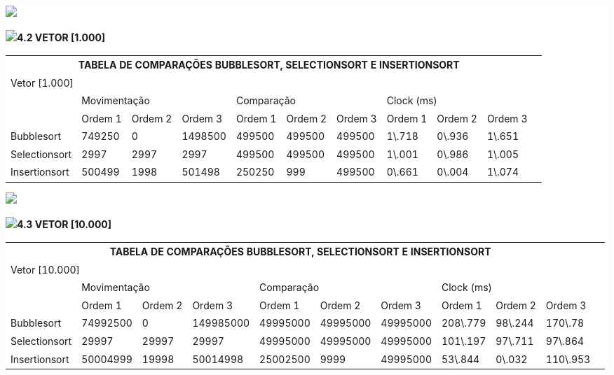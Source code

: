 ![](Aspose.Words.01b46035-ab24-414d-badf-7c9714f859d1.023.png)


![](Aspose.Words.01b46035-ab24-414d-badf-7c9714f859d1.001.png)**4.2 VETOR [1.000]**

<table><tr><th colspan="10" rowspan="2"><b>TABELA DE COMPARAÇÕES BUBBLESORT, SELECTIONSORT E INSERTIONSORT</b></td></tr>
<tr></td><td valign="bottom"></td></tr>
<tr><td colspan="10" valign="bottom">Vetor [1.000]</td><td></td></tr>
<tr><td valign="bottom"> </td><td colspan="3" valign="bottom">Movimentação</td><td colspan="3" valign="bottom">Comparação</td><td colspan="3" valign="bottom">Clock (ms)</td><td></td></tr>
<tr><td valign="bottom"> </td><td valign="bottom">Ordem 1</td><td valign="bottom">Ordem 2</td><td valign="bottom">Ordem 3</td><td valign="bottom">Ordem 1</td><td valign="bottom">Ordem 2</td><td valign="bottom">Ordem 3</td><td valign="bottom">Ordem 1</td><td valign="bottom">Ordem 2</td><td valign="bottom">Ordem 3</td><td></td></tr>
<tr><td valign="bottom">Bubblesort</td><td valign="bottom">749250</td><td valign="bottom">0</td><td valign="bottom">1498500</td><td valign="bottom">499500</td><td valign="bottom">499500</td><td valign="bottom">499500</td><td valign="bottom">1\.718</td><td valign="bottom">0\.936</td><td valign="bottom">1\.651</td><td></td></tr>
<tr><td valign="bottom">Selectionsort</td><td valign="bottom">2997</td><td valign="bottom">2997</td><td valign="bottom">2997</td><td valign="bottom">499500</td><td valign="bottom">499500</td><td valign="bottom">499500</td><td valign="bottom">1\.001</td><td valign="bottom">0\.986</td><td valign="bottom">1\.005</td><td></td></tr>
<tr><td valign="bottom">Insertionsort</td><td valign="bottom">500499</td><td valign="bottom">1998</td><td valign="bottom">501498</td><td valign="bottom">250250</td><td valign="bottom">999</td><td valign="bottom">499500</td><td valign="bottom">0\.661</td><td valign="bottom">0\.004</td><td valign="bottom">1\.074</td><td></td></tr>
</table>

![](Aspose.Words.01b46035-ab24-414d-badf-7c9714f859d1.024.png)












![](Aspose.Words.01b46035-ab24-414d-badf-7c9714f859d1.001.png)**4.3 VETOR [10.000]**

<table><tr><th colspan="10" rowspan="2"><b>TABELA DE COMPARAÇÕES BUBBLESORT, SELECTIONSORT E INSERTIONSORT</b></td></tr>
<tr></td><td valign="bottom"></td></tr>
<tr><td colspan="10" valign="bottom">Vetor [10.000]</td><td></td></tr>
<tr><td valign="bottom"> </td><td colspan="3" valign="bottom">Movimentação</td><td colspan="3" valign="bottom">Comparação</td><td colspan="3" valign="bottom">Clock (ms)</td><td></td></tr>
<tr><td valign="bottom"> </td><td valign="bottom">Ordem 1</td><td valign="bottom">Ordem 2</td><td valign="bottom">Ordem 3</td><td valign="bottom">Ordem 1</td><td valign="bottom">Ordem 2</td><td valign="bottom">Ordem 3</td><td valign="bottom">Ordem 1</td><td valign="bottom">Ordem 2</td><td valign="bottom">Ordem 3</td><td></td></tr>
<tr><td valign="bottom">Bubblesort</td><td valign="bottom">74992500</td><td valign="bottom">0</td><td valign="bottom">149985000</td><td valign="bottom">49995000</td><td valign="bottom">49995000</td><td valign="bottom">49995000</td><td valign="bottom">208\.779</td><td valign="bottom">98\.244</td><td valign="bottom">170\.78</td><td></td></tr>
<tr><td valign="bottom">Selectionsort</td><td valign="bottom">29997</td><td valign="bottom">29997</td><td valign="bottom">29997</td><td valign="bottom">49995000</td><td valign="bottom">49995000</td><td valign="bottom">49995000</td><td valign="bottom">101\.197</td><td valign="bottom">97\.711</td><td valign="bottom">97\.864</td><td></td></tr>
<tr><td valign="bottom">Insertionsort</td><td valign="bottom">50004999</td><td valign="bottom">19998</td><td valign="bottom">50014998</td><td valign="bottom">25002500</td><td valign="bottom">9999</td><td valign="bottom">49995000</td><td valign="bottom">53\.844</td><td valign="bottom">0\.032</td><td valign="bottom">110\.953</td><td></td></tr>
</table>
